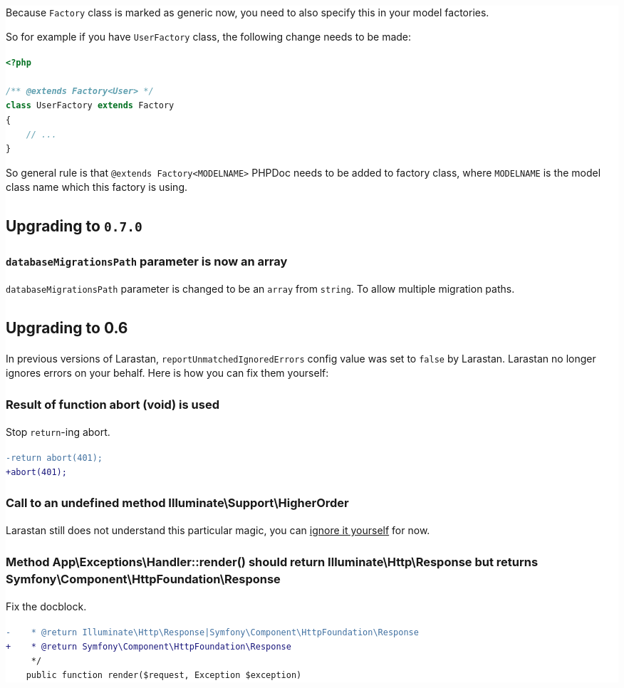 Because `Factory` class is marked as generic now, you need to also specify this in your model factories.

So for example if you have `UserFactory` class, the following change needs to be made:
```php
<?php

/** @extends Factory<User> */
class UserFactory extends Factory
{
    // ...
}
```

So general rule is that `@extends Factory<MODELNAME>` PHPDoc needs to be added to factory class, where `MODELNAME` is the model class name which this factory is using.

## Upgrading to `0.7.0`

### `databaseMigrationsPath` parameter is now an array

`databaseMigrationsPath` parameter is changed to be an `array` from `string`. To allow multiple migration paths.

## Upgrading to 0.6

In previous versions of Larastan, `reportUnmatchedIgnoredErrors` config value was set to `false` by Larastan. Larastan no longer ignores errors on your behalf. Here is how you can fix them yourself:

### Result of function abort \(void\) is used

Stop `return`-ing abort.

```diff
-return abort(401);
+abort(401);
```

### Call to an undefined method Illuminate\\Support\\HigherOrder

Larastan still does not understand this particular magic, you can
[ignore it yourself](docs/errors-to-ignore.md#higher-order-messages) for now.

### Method App\\Exceptions\\Handler::render\(\) should return Illuminate\\Http\\Response but returns Symfony\\Component\\HttpFoundation\\Response

Fix the docblock.

```diff
-    * @return Illuminate\Http\Response|Symfony\Component\HttpFoundation\Response
+    * @return Symfony\Component\HttpFoundation\Response
     */
    public function render($request, Exception $exception)
```
